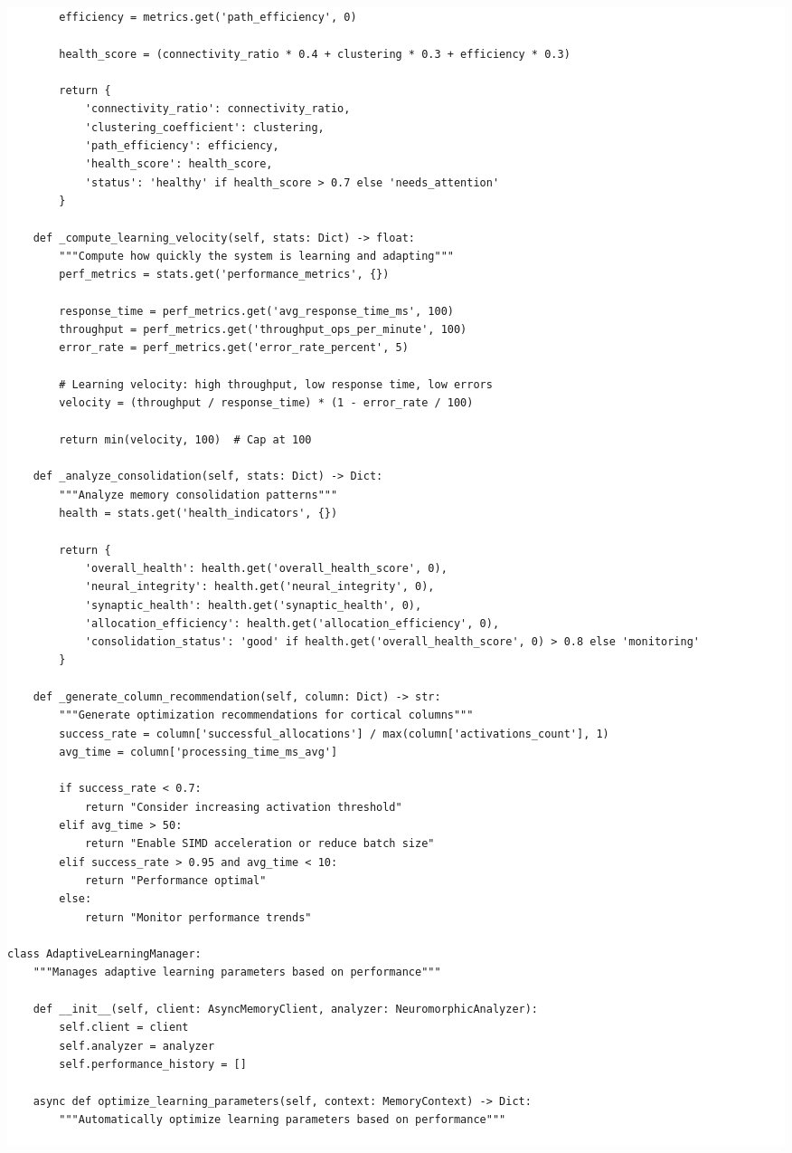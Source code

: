 ```
        efficiency = metrics.get('path_efficiency', 0)
        
        health_score = (connectivity_ratio * 0.4 + clustering * 0.3 + efficiency * 0.3)
        
        return {
            'connectivity_ratio': connectivity_ratio,
            'clustering_coefficient': clustering,
            'path_efficiency': efficiency,
            'health_score': health_score,
            'status': 'healthy' if health_score > 0.7 else 'needs_attention'
        }
    
    def _compute_learning_velocity(self, stats: Dict) -> float:
        """Compute how quickly the system is learning and adapting"""
        perf_metrics = stats.get('performance_metrics', {})
        
        response_time = perf_metrics.get('avg_response_time_ms', 100)
        throughput = perf_metrics.get('throughput_ops_per_minute', 100)
        error_rate = perf_metrics.get('error_rate_percent', 5)
        
        # Learning velocity: high throughput, low response time, low errors
        velocity = (throughput / response_time) * (1 - error_rate / 100)
        
        return min(velocity, 100)  # Cap at 100
    
    def _analyze_consolidation(self, stats: Dict) -> Dict:
        """Analyze memory consolidation patterns"""
        health = stats.get('health_indicators', {})
        
        return {
            'overall_health': health.get('overall_health_score', 0),
            'neural_integrity': health.get('neural_integrity', 0),
            'synaptic_health': health.get('synaptic_health', 0),
            'allocation_efficiency': health.get('allocation_efficiency', 0),
            'consolidation_status': 'good' if health.get('overall_health_score', 0) > 0.8 else 'monitoring'
        }
    
    def _generate_column_recommendation(self, column: Dict) -> str:
        """Generate optimization recommendations for cortical columns"""
        success_rate = column['successful_allocations'] / max(column['activations_count'], 1)
        avg_time = column['processing_time_ms_avg']
        
        if success_rate < 0.7:
            return "Consider increasing activation threshold"
        elif avg_time > 50:
            return "Enable SIMD acceleration or reduce batch size"
        elif success_rate > 0.95 and avg_time < 10:
            return "Performance optimal"
        else:
            return "Monitor performance trends"

class AdaptiveLearningManager:
    """Manages adaptive learning parameters based on performance"""
    
    def __init__(self, client: AsyncMemoryClient, analyzer: NeuromorphicAnalyzer):
        self.client = client
        self.analyzer = analyzer
        self.performance_history = []
    
    async def optimize_learning_parameters(self, context: MemoryContext) -> Dict:
        """Automatically optimize learning parameters based on performance"""
        
```